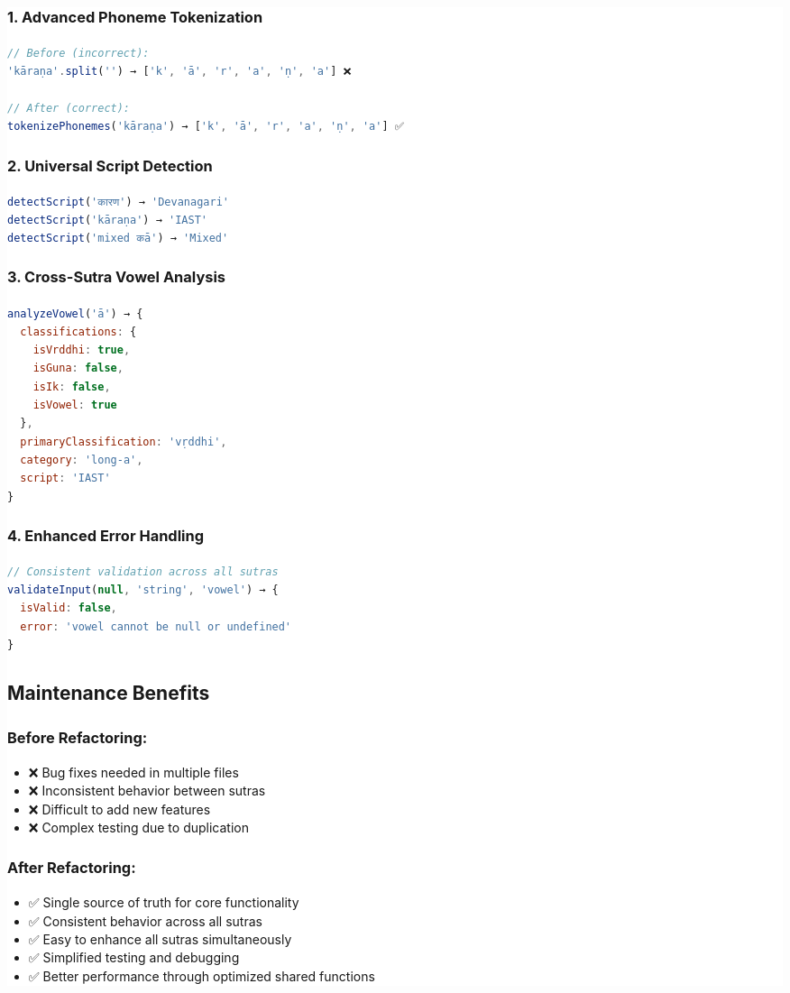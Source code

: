 ### **1. Advanced Phoneme Tokenization**
```javascript
// Before (incorrect):
'kāraṇa'.split('') → ['k', 'ā', 'r', 'a', 'ṇ', 'a'] ❌

// After (correct):
tokenizePhonemes('kāraṇa') → ['k', 'ā', 'r', 'a', 'ṇ', 'a'] ✅
```

### **2. Universal Script Detection**
```javascript
detectScript('कारण') → 'Devanagari'
detectScript('kāraṇa') → 'IAST'
detectScript('mixed कā') → 'Mixed'
```

### **3. Cross-Sutra Vowel Analysis**
```javascript
analyzeVowel('ā') → {
  classifications: {
    isVrddhi: true,
    isGuna: false,
    isIk: false,
    isVowel: true
  },
  primaryClassification: 'vṛddhi',
  category: 'long-a',
  script: 'IAST'
}
```

### **4. Enhanced Error Handling**
```javascript
// Consistent validation across all sutras
validateInput(null, 'string', 'vowel') → {
  isValid: false,
  error: 'vowel cannot be null or undefined'
}
```

## **Maintenance Benefits**

### **Before Refactoring:**
- ❌ Bug fixes needed in multiple files
- ❌ Inconsistent behavior between sutras
- ❌ Difficult to add new features
- ❌ Complex testing due to duplication

### **After Refactoring:**
- ✅ Single source of truth for core functionality
- ✅ Consistent behavior across all sutras
- ✅ Easy to enhance all sutras simultaneously
- ✅ Simplified testing and debugging
- ✅ Better performance through optimized shared functions
